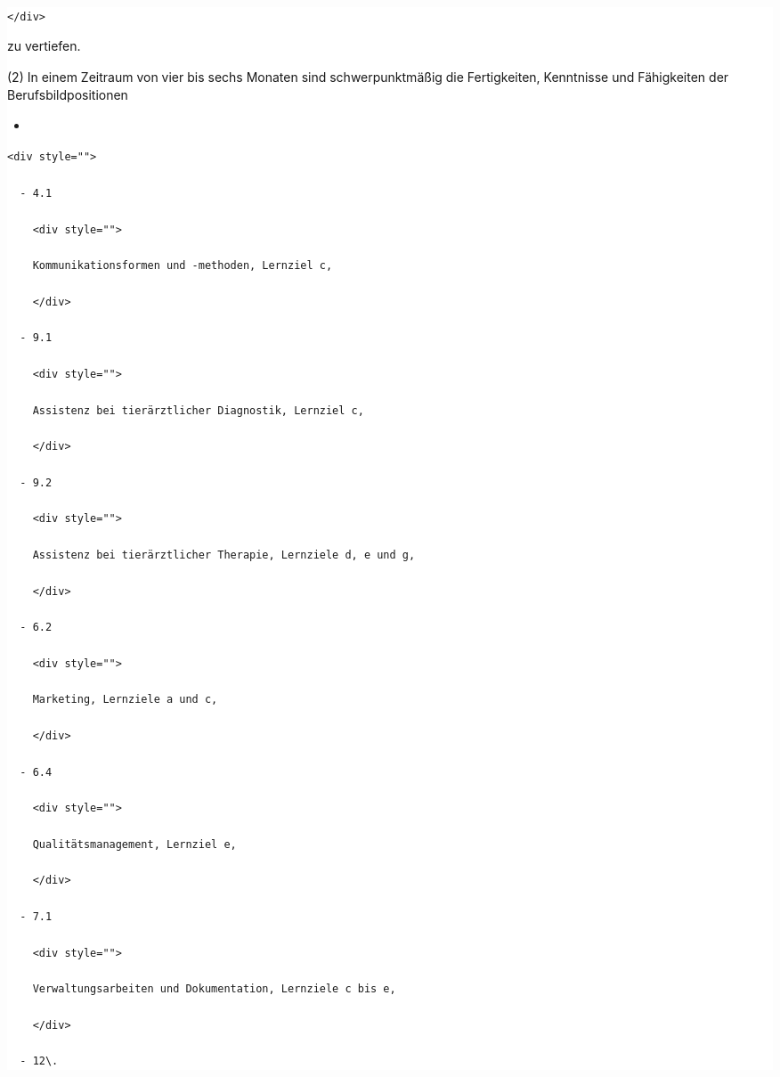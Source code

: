     </div>

zu vertiefen.

</div>

<div class="jurAbsatz">

(2) In einem Zeitraum von vier bis sechs Monaten sind schwerpunktmäßig
die Fertigkeiten, Kenntnisse und Fähigkeiten der Berufsbildpositionen

  - 
    
    <div style="">
    
      - 4.1
        
        <div style="">
        
        Kommunikationsformen und -methoden, Lernziel c,
        
        </div>
    
      - 9.1
        
        <div style="">
        
        Assistenz bei tierärztlicher Diagnostik, Lernziel c,
        
        </div>
    
      - 9.2
        
        <div style="">
        
        Assistenz bei tierärztlicher Therapie, Lernziele d, e und g,
        
        </div>
    
      - 6.2
        
        <div style="">
        
        Marketing, Lernziele a und c,
        
        </div>
    
      - 6.4
        
        <div style="">
        
        Qualitätsmanagement, Lernziel e,
        
        </div>
    
      - 7.1
        
        <div style="">
        
        Verwaltungsarbeiten und Dokumentation, Lernziele c bis e,
        
        </div>
    
      - 12\.
        